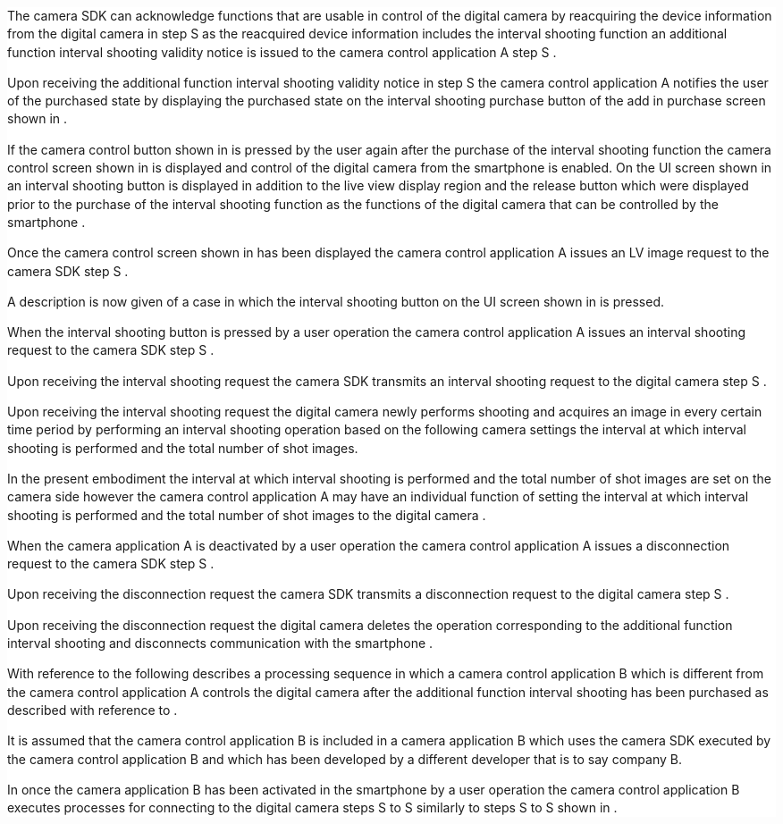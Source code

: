 The camera SDK can acknowledge functions that are usable in control of the digital camera by reacquiring the device information from the digital camera in step S as the reacquired device information includes the interval shooting function an additional function interval shooting validity notice is issued to the camera control application A step S .

Upon receiving the additional function interval shooting validity notice in step S the camera control application A notifies the user of the purchased state by displaying the purchased state on the interval shooting purchase button of the add in purchase screen shown in .

If the camera control button shown in is pressed by the user again after the purchase of the interval shooting function the camera control screen shown in is displayed and control of the digital camera from the smartphone is enabled. On the UI screen shown in an interval shooting button is displayed in addition to the live view display region and the release button which were displayed prior to the purchase of the interval shooting function as the functions of the digital camera that can be controlled by the smartphone .

Once the camera control screen shown in has been displayed the camera control application A issues an LV image request to the camera SDK step S .

A description is now given of a case in which the interval shooting button on the UI screen shown in is pressed.

When the interval shooting button is pressed by a user operation the camera control application A issues an interval shooting request to the camera SDK step S .

Upon receiving the interval shooting request the camera SDK transmits an interval shooting request to the digital camera step S .

Upon receiving the interval shooting request the digital camera newly performs shooting and acquires an image in every certain time period by performing an interval shooting operation based on the following camera settings the interval at which interval shooting is performed and the total number of shot images.

In the present embodiment the interval at which interval shooting is performed and the total number of shot images are set on the camera side however the camera control application A may have an individual function of setting the interval at which interval shooting is performed and the total number of shot images to the digital camera .

When the camera application A is deactivated by a user operation the camera control application A issues a disconnection request to the camera SDK step S .

Upon receiving the disconnection request the camera SDK transmits a disconnection request to the digital camera step S .

Upon receiving the disconnection request the digital camera deletes the operation corresponding to the additional function interval shooting and disconnects communication with the smartphone .

With reference to the following describes a processing sequence in which a camera control application B which is different from the camera control application A controls the digital camera after the additional function interval shooting has been purchased as described with reference to .

It is assumed that the camera control application B is included in a camera application B which uses the camera SDK executed by the camera control application B and which has been developed by a different developer that is to say company B.

In once the camera application B has been activated in the smartphone by a user operation the camera control application B executes processes for connecting to the digital camera steps S to S similarly to steps S to S shown in .
